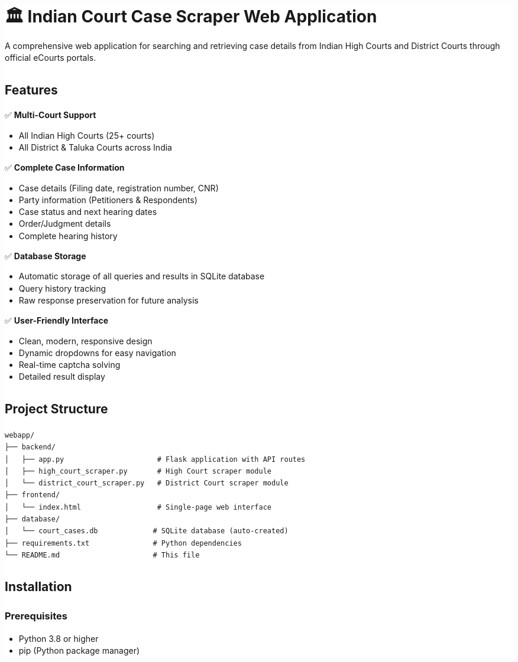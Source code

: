 # 🏛️ Indian Court Case Scraper Web Application

A comprehensive web application for searching and retrieving case details from Indian High Courts and District Courts through official eCourts portals.

## Features

✅ **Multi-Court Support**
- All Indian High Courts (25+ courts)
- All District & Taluka Courts across India

✅ **Complete Case Information**
- Case details (Filing date, registration number, CNR)
- Party information (Petitioners & Respondents)
- Case status and next hearing dates
- Order/Judgment details
- Complete hearing history

✅ **Database Storage**
- Automatic storage of all queries and results in SQLite database
- Query history tracking
- Raw response preservation for future analysis

✅ **User-Friendly Interface**
- Clean, modern, responsive design
- Dynamic dropdowns for easy navigation
- Real-time captcha solving
- Detailed result display

## Project Structure

```
webapp/
├── backend/
│   ├── app.py                      # Flask application with API routes
│   ├── high_court_scraper.py       # High Court scraper module
│   └── district_court_scraper.py   # District Court scraper module
├── frontend/
│   └── index.html                  # Single-page web interface
├── database/
│   └── court_cases.db             # SQLite database (auto-created)
├── requirements.txt               # Python dependencies
└── README.md                      # This file
```

## Installation

### Prerequisites
- Python 3.8 or higher
- pip (Python package manager)
